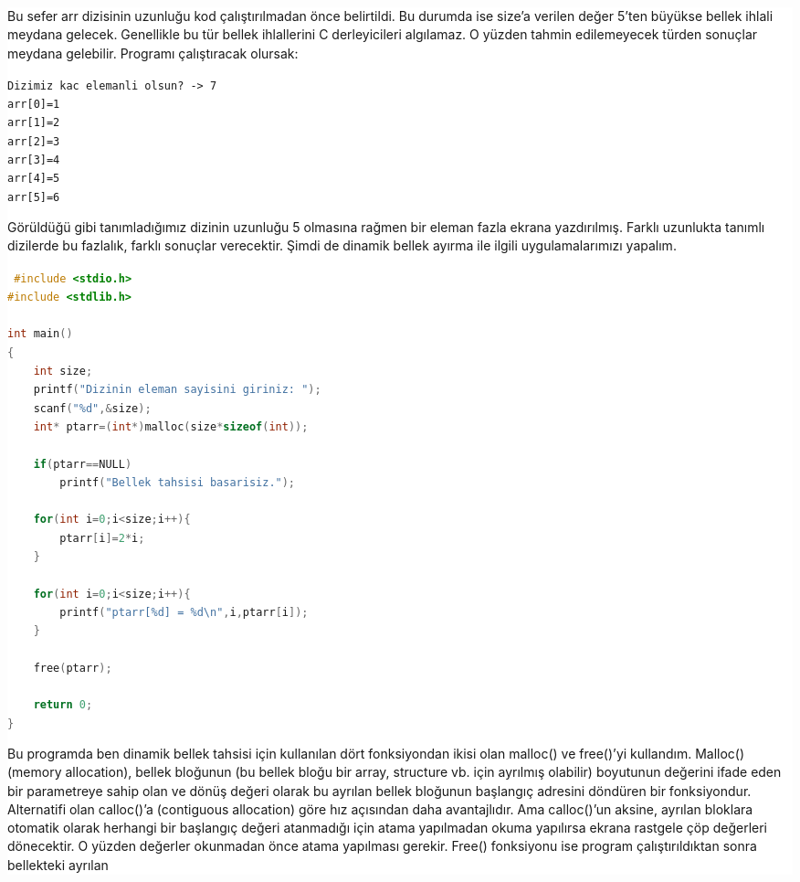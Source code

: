 
Bu sefer arr dizisinin uzunluğu kod çalıştırılmadan önce belirtildi. Bu durumda ise size’a verilen değer 5’ten
büyükse bellek ihlali meydana gelecek. Genellikle bu tür bellek ihlallerini C derleyicileri algılamaz. O yüzden
tahmin edilemeyecek türden sonuçlar meydana gelebilir. Programı çalıştıracak olursak: 

```console
Dizimiz kac elemanli olsun? -> 7
arr[0]=1
arr[1]=2
arr[2]=3
arr[3]=4
arr[4]=5
arr[5]=6
```

Görüldüğü gibi tanımladığımız dizinin uzunluğu 5 olmasına rağmen bir eleman fazla ekrana yazdırılmış. Farklı
uzunlukta tanımlı dizilerde bu fazlalık, farklı sonuçlar verecektir. Şimdi de dinamik bellek ayırma ile ilgili
uygulamalarımızı yapalım.

```c
 #include <stdio.h>
#include <stdlib.h>

int main()
{
    int size;
    printf("Dizinin eleman sayisini giriniz: ");
    scanf("%d",&size);
    int* ptarr=(int*)malloc(size*sizeof(int));

    if(ptarr==NULL)
        printf("Bellek tahsisi basarisiz.");

    for(int i=0;i<size;i++){
        ptarr[i]=2*i;
    }

    for(int i=0;i<size;i++){
        printf("ptarr[%d] = %d\n",i,ptarr[i]);
    }

    free(ptarr);

    return 0;
}
```


Bu programda ben dinamik bellek tahsisi için kullanılan dört fonksiyondan ikisi olan malloc() ve free()’yi
kullandım. Malloc() (memory allocation), bellek bloğunun (bu bellek bloğu bir array, structure vb. için ayrılmış
olabilir) boyutunun değerini ifade eden bir parametreye sahip olan ve dönüş değeri olarak bu ayrılan bellek
bloğunun başlangıç adresini döndüren bir fonksiyondur. Alternatifi olan calloc()’a (contiguous allocation) göre hız
açısından daha avantajlıdır. Ama calloc()’un aksine, ayrılan bloklara otomatik olarak herhangi bir başlangıç değeri
atanmadığı için atama yapılmadan okuma yapılırsa ekrana rastgele çöp değerleri dönecektir. O yüzden değerler
okunmadan önce atama yapılması gerekir. Free() fonksiyonu ise program çalıştırıldıktan sonra bellekteki ayrılan
